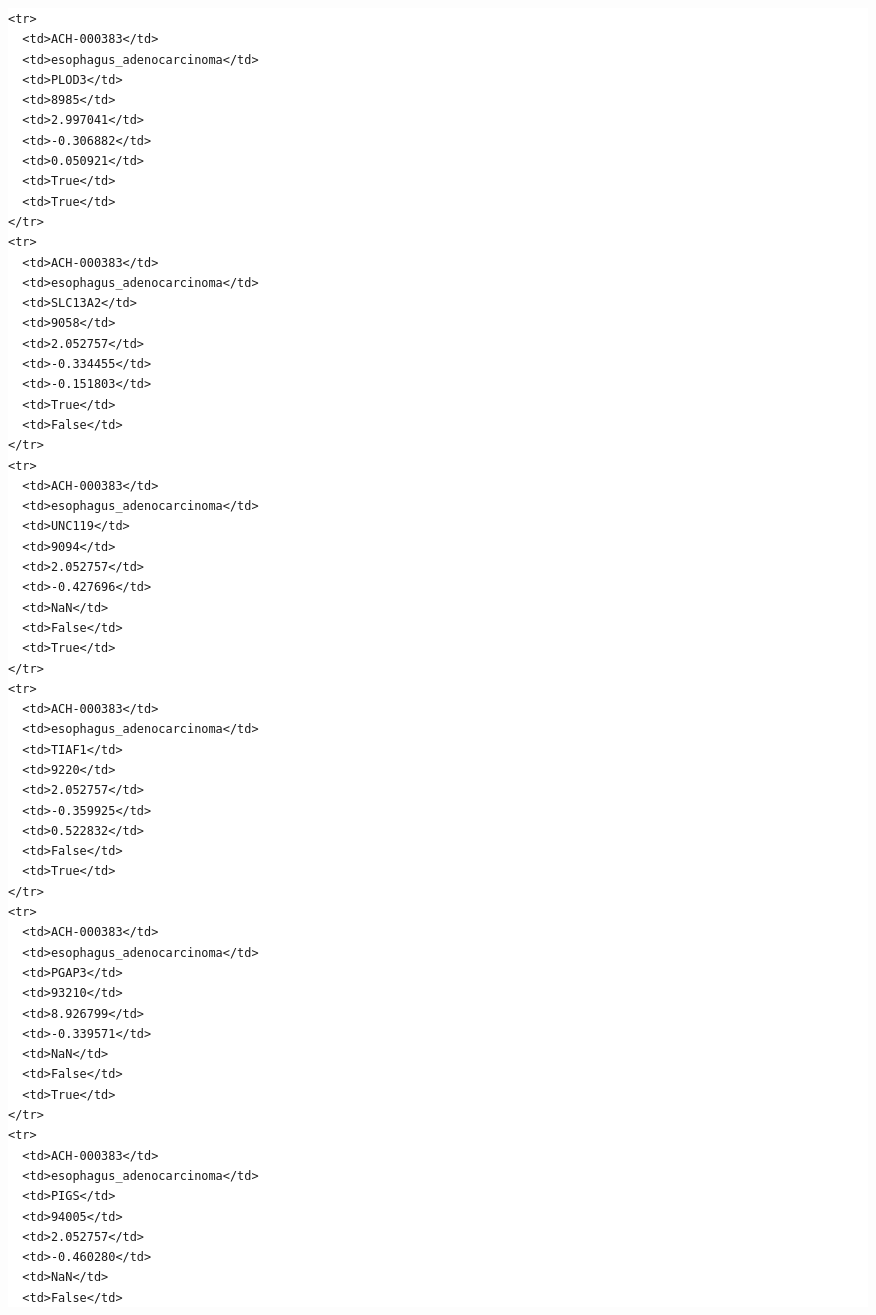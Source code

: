     <tr>
      <td>ACH-000383</td>
      <td>esophagus_adenocarcinoma</td>
      <td>PLOD3</td>
      <td>8985</td>
      <td>2.997041</td>
      <td>-0.306882</td>
      <td>0.050921</td>
      <td>True</td>
      <td>True</td>
    </tr>
    <tr>
      <td>ACH-000383</td>
      <td>esophagus_adenocarcinoma</td>
      <td>SLC13A2</td>
      <td>9058</td>
      <td>2.052757</td>
      <td>-0.334455</td>
      <td>-0.151803</td>
      <td>True</td>
      <td>False</td>
    </tr>
    <tr>
      <td>ACH-000383</td>
      <td>esophagus_adenocarcinoma</td>
      <td>UNC119</td>
      <td>9094</td>
      <td>2.052757</td>
      <td>-0.427696</td>
      <td>NaN</td>
      <td>False</td>
      <td>True</td>
    </tr>
    <tr>
      <td>ACH-000383</td>
      <td>esophagus_adenocarcinoma</td>
      <td>TIAF1</td>
      <td>9220</td>
      <td>2.052757</td>
      <td>-0.359925</td>
      <td>0.522832</td>
      <td>False</td>
      <td>True</td>
    </tr>
    <tr>
      <td>ACH-000383</td>
      <td>esophagus_adenocarcinoma</td>
      <td>PGAP3</td>
      <td>93210</td>
      <td>8.926799</td>
      <td>-0.339571</td>
      <td>NaN</td>
      <td>False</td>
      <td>True</td>
    </tr>
    <tr>
      <td>ACH-000383</td>
      <td>esophagus_adenocarcinoma</td>
      <td>PIGS</td>
      <td>94005</td>
      <td>2.052757</td>
      <td>-0.460280</td>
      <td>NaN</td>
      <td>False</td>